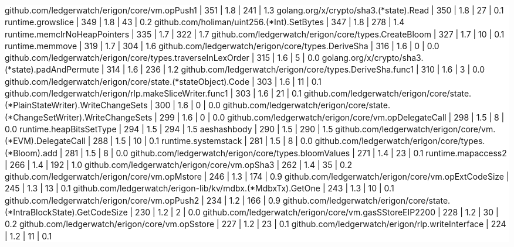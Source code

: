 github.com/ledgerwatch/erigon/core/vm.opPush1                                         |    351 |   1.8 |  241 |   1.3
golang.org/x/crypto/sha3.(*state).Read                                                |    350 |   1.8 |   27 |   0.1
runtime.growslice                                                                     |    349 |   1.8 |   43 |   0.2
github.com/holiman/uint256.(*Int).SetBytes                                            |    347 |   1.8 |  278 |   1.4
runtime.memclrNoHeapPointers                                                          |    335 |   1.7 |  322 |   1.7
github.com/ledgerwatch/erigon/core/types.CreateBloom                                  |    327 |   1.7 |   10 |   0.1
runtime.memmove                                                                       |    319 |   1.7 |  304 |   1.6
github.com/ledgerwatch/erigon/core/types.DeriveSha                                    |    316 |   1.6 |    0 |   0.0
github.com/ledgerwatch/erigon/core/types.traverseInLexOrder                           |    315 |   1.6 |    5 |   0.0
golang.org/x/crypto/sha3.(*state).padAndPermute                                       |    314 |   1.6 |  236 |   1.2
github.com/ledgerwatch/erigon/core/types.DeriveSha.func1                              |    310 |   1.6 |    3 |   0.0
github.com/ledgerwatch/erigon/core/state.(*stateObject).Code                          |    303 |   1.6 |   11 |   0.1
github.com/ledgerwatch/erigon/rlp.makeSliceWriter.func1                               |    303 |   1.6 |   21 |   0.1
github.com/ledgerwatch/erigon/core/state.(*PlainStateWriter).WriteChangeSets          |    300 |   1.6 |    0 |   0.0
github.com/ledgerwatch/erigon/core/state.(*ChangeSetWriter).WriteChangeSets           |    299 |   1.6 |    0 |   0.0
github.com/ledgerwatch/erigon/core/vm.opDelegateCall                                  |    298 |   1.5 |    8 |   0.0
runtime.heapBitsSetType                                                               |    294 |   1.5 |  294 |   1.5
aeshashbody                                                                           |    290 |   1.5 |  290 |   1.5
github.com/ledgerwatch/erigon/core/vm.(*EVM).DelegateCall                             |    288 |   1.5 |   10 |   0.1
runtime.systemstack                                                                   |    281 |   1.5 |    8 |   0.0
github.com/ledgerwatch/erigon/core/types.(*Bloom).add                                 |    281 |   1.5 |    8 |   0.0
github.com/ledgerwatch/erigon/core/types.bloomValues                                  |    271 |   1.4 |   23 |   0.1
runtime.mapaccess2                                                                    |    266 |   1.4 |  192 |   1.0
github.com/ledgerwatch/erigon/core/vm.opSha3                                          |    262 |   1.4 |   35 |   0.2
github.com/ledgerwatch/erigon/core/vm.opMstore                                        |    246 |   1.3 |  174 |   0.9
github.com/ledgerwatch/erigon/core/vm.opExtCodeSize                                   |    245 |   1.3 |   13 |   0.1
github.com/ledgerwatch/erigon-lib/kv/mdbx.(*MdbxTx).GetOne                            |    243 |   1.3 |   10 |   0.1
github.com/ledgerwatch/erigon/core/vm.opPush2                                         |    234 |   1.2 |  166 |   0.9
github.com/ledgerwatch/erigon/core/state.(*IntraBlockState).GetCodeSize               |    230 |   1.2 |    2 |   0.0
github.com/ledgerwatch/erigon/core/vm.gasSStoreEIP2200                                |    228 |   1.2 |   30 |   0.2
github.com/ledgerwatch/erigon/core/vm.opSstore                                        |    227 |   1.2 |   23 |   0.1
github.com/ledgerwatch/erigon/rlp.writeInterface                                      |    224 |   1.2 |   11 |   0.1